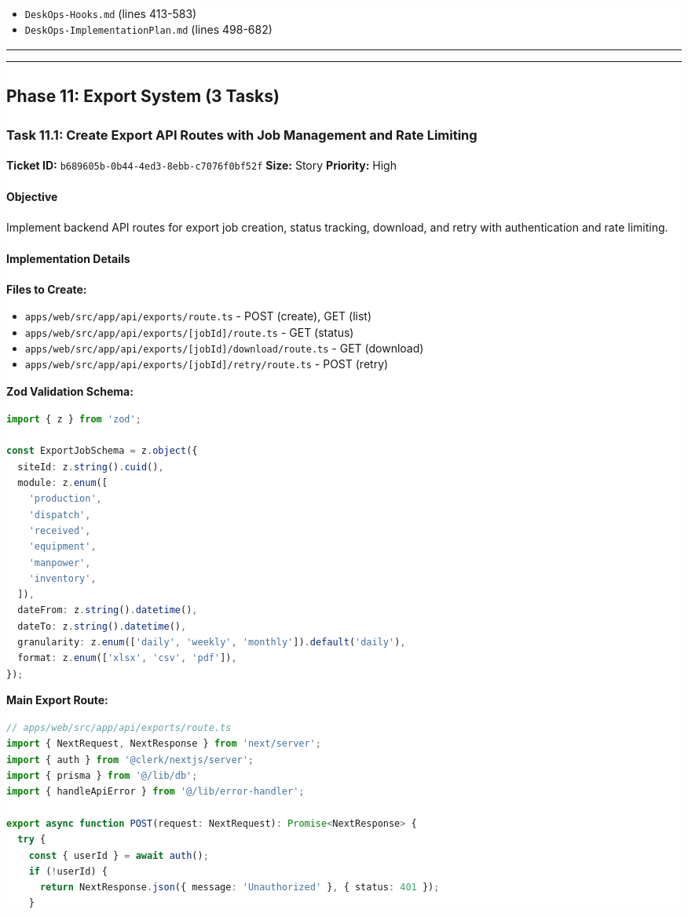 - `DeskOps-Hooks.md` (lines 413-583)
- `DeskOps-ImplementationPlan.md` (lines 498-682)

---

---

## Phase 11: Export System (3 Tasks)

### Task 11.1: Create Export API Routes with Job Management and Rate Limiting

**Ticket ID:** `b689605b-0b44-4ed3-8ebb-c7076f0bf52f`
**Size:** Story
**Priority:** High

#### Objective

Implement backend API routes for export job creation, status tracking, download, and retry with authentication and rate limiting.

#### Implementation Details

**Files to Create:**

- `apps/web/src/app/api/exports/route.ts` - POST (create), GET (list)
- `apps/web/src/app/api/exports/[jobId]/route.ts` - GET (status)
- `apps/web/src/app/api/exports/[jobId]/download/route.ts` - GET (download)
- `apps/web/src/app/api/exports/[jobId]/retry/route.ts` - POST (retry)

**Zod Validation Schema:**

```typescript
import { z } from 'zod';

const ExportJobSchema = z.object({
  siteId: z.string().cuid(),
  module: z.enum([
    'production',
    'dispatch',
    'received',
    'equipment',
    'manpower',
    'inventory',
  ]),
  dateFrom: z.string().datetime(),
  dateTo: z.string().datetime(),
  granularity: z.enum(['daily', 'weekly', 'monthly']).default('daily'),
  format: z.enum(['xlsx', 'csv', 'pdf']),
});
```

**Main Export Route:**

```typescript
// apps/web/src/app/api/exports/route.ts
import { NextRequest, NextResponse } from 'next/server';
import { auth } from '@clerk/nextjs/server';
import { prisma } from '@/lib/db';
import { handleApiError } from '@/lib/error-handler';

export async function POST(request: NextRequest): Promise<NextResponse> {
  try {
    const { userId } = await auth();
    if (!userId) {
      return NextResponse.json({ message: 'Unauthorized' }, { status: 401 });
    }
```